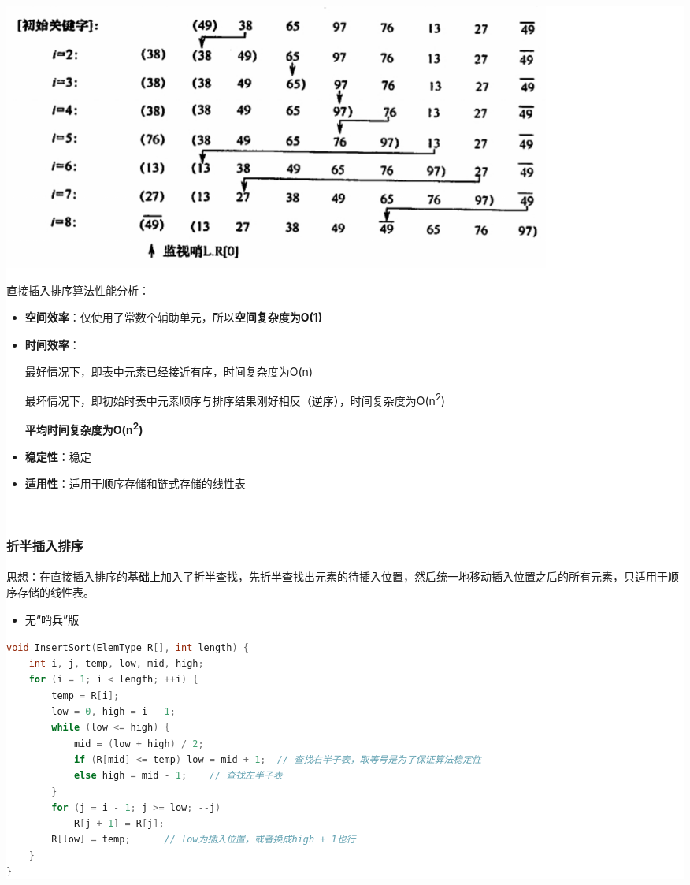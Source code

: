 <img src="pictures/排序/02.png" style="zoom:67%;" />

直接插入排序算法性能分析：

- **空间效率**：仅使用了常数个辅助单元，所以**空间复杂度为O(1)**

- **时间效率**：

  最好情况下，即表中元素已经接近有序，时间复杂度为O(n)

  最坏情况下，即初始时表中元素顺序与排序结果刚好相反（逆序），时间复杂度为O(n<sup>2</sup>)

  **平均时间复杂度为O(n<sup>2</sup>)**

- **稳定性**：稳定

- **适用性**：适用于顺序存储和链式存储的线性表

<br/>

### 折半插入排序

思想：在直接插入排序的基础上加入了折半查找，先折半查找出元素的待插入位置，然后统一地移动插入位置之后的所有元素，只适用于顺序存储的线性表。

- 无“哨兵”版

```c++
void InsertSort(ElemType R[], int length) {
    int i, j, temp, low, mid, high;
    for (i = 1; i < length; ++i) {
        temp = R[i];
        low = 0, high = i - 1;
        while (low <= high) {
            mid = (low + high) / 2;
            if (R[mid] <= temp) low = mid + 1;	// 查找右半子表，取等号是为了保证算法稳定性
            else high = mid - 1;	// 查找左半子表
        }
        for (j = i - 1; j >= low; --j)
            R[j + 1] = R[j];
        R[low] = temp;		// low为插入位置，或者换成high + 1也行
    }
}
```

